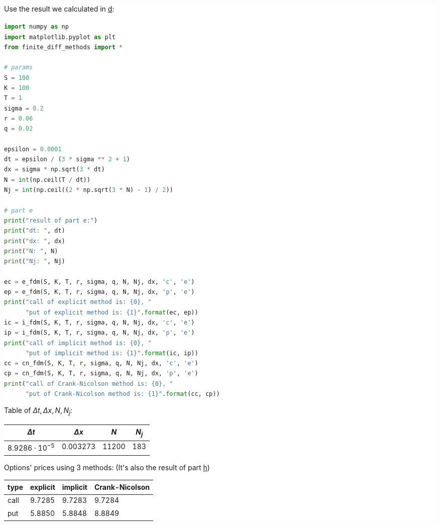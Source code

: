 Use the result we calculated in [d](#d):

```python
import numpy as np
import matplotlib.pyplot as plt
from finite_diff_methods import *

# params
S = 100
K = 100
T = 1
sigma = 0.2
r = 0.06
q = 0.02

epsilon = 0.0001
dt = epsilon / (3 * sigma ** 2 + 1)
dx = sigma * np.sqrt(3 * dt)
N = int(np.ceil(T / dt))
Nj = int(np.ceil((2 * np.sqrt(3 * N) - 1) / 2))

# part e
print("result of part e:")
print("dt: ", dt)
print("dx: ", dx)
print("N: ", N)
print("Nj: ", Nj)

ec = e_fdm(S, K, T, r, sigma, q, N, Nj, dx, 'c', 'e')
ep = e_fdm(S, K, T, r, sigma, q, N, Nj, dx, 'p', 'e')
print("call of explicit method is: {0}, "
      "put of explicit method is: {1}".format(ec, ep))
ic = i_fdm(S, K, T, r, sigma, q, N, Nj, dx, 'c', 'e')
ip = i_fdm(S, K, T, r, sigma, q, N, Nj, dx, 'p', 'e')
print("call of implicit method is: {0}, "
      "put of implicit method is: {1}".format(ic, ip))
cc = cn_fdm(S, K, T, r, sigma, q, N, Nj, dx, 'c', 'e')
cp = cn_fdm(S, K, T, r, sigma, q, N, Nj, dx, 'p', 'e')
print("call of Crank-Nicolson method is: {0}, "
      "put of Crank-Nicolson method is: {1}".format(cc, cp))
```

Table of $\Delta t, \Delta x, N, N_j$:

|  $\Delta t$   | $\Delta x$  | $N$ | $N_j$ |
|  ----  | ----  | --- | --- |
| $8.9286\cdot10^{-5}$ | 0.003273 | 11200 | 183|

Options' prices using 3 methods: (It's also the result of part [h](#h))

|type| explicit | implicit | Crank-Nicolson|
| --- | --- | --- | --- |
|call| 9.7285| 9.7283| 9.7284|
|put| 5.8850| 5.8848| 8.8849|
